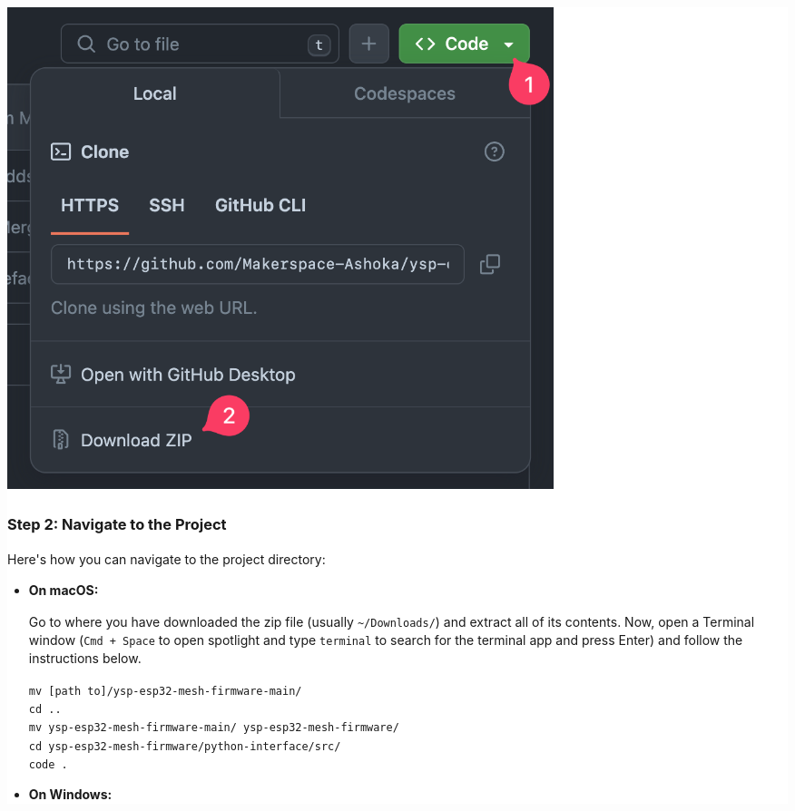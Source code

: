 <img src="./assets/repo-zip.png" alt="Step-wise instructions through a screenshot of the download zip button for this repository" width="70%"/>

### Step 2: Navigate to the Project

Here's how you can navigate to the project directory:

- **On macOS:**

  Go to where you have downloaded the zip file (usually `~/Downloads/`) and extract all of its contents.
  Now, open a Terminal window (`Cmd + Space` to open spotlight and type `terminal` to search for the terminal app and press Enter) and follow the instructions below.
  ```
  mv [path to]/ysp-esp32-mesh-firmware-main/
  cd ..
  mv ysp-esp32-mesh-firmware-main/ ysp-esp32-mesh-firmware/
  cd ysp-esp32-mesh-firmware/python-interface/src/
  code .
  ```
- **On Windows:**
